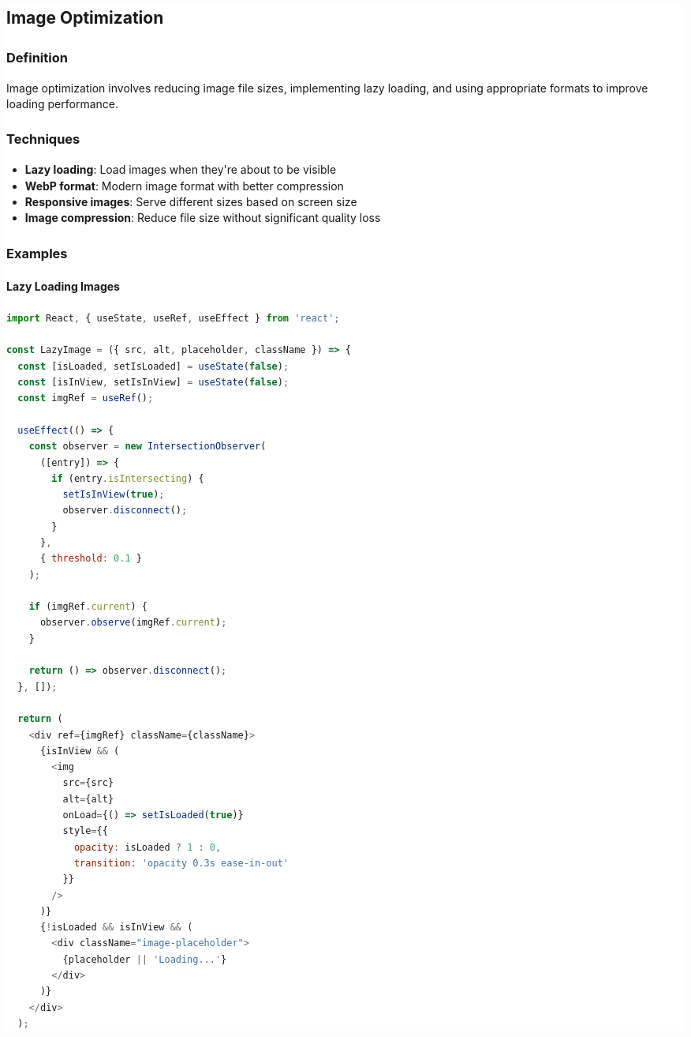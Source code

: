 
## Image Optimization

### Definition
Image optimization involves reducing image file sizes, implementing lazy loading, and using appropriate formats to improve loading performance.

### Techniques
- **Lazy loading**: Load images when they're about to be visible
- **WebP format**: Modern image format with better compression
- **Responsive images**: Serve different sizes based on screen size
- **Image compression**: Reduce file size without significant quality loss

### Examples

#### Lazy Loading Images
```javascript
import React, { useState, useRef, useEffect } from 'react';

const LazyImage = ({ src, alt, placeholder, className }) => {
  const [isLoaded, setIsLoaded] = useState(false);
  const [isInView, setIsInView] = useState(false);
  const imgRef = useRef();

  useEffect(() => {
    const observer = new IntersectionObserver(
      ([entry]) => {
        if (entry.isIntersecting) {
          setIsInView(true);
          observer.disconnect();
        }
      },
      { threshold: 0.1 }
    );

    if (imgRef.current) {
      observer.observe(imgRef.current);
    }

    return () => observer.disconnect();
  }, []);

  return (
    <div ref={imgRef} className={className}>
      {isInView && (
        <img
          src={src}
          alt={alt}
          onLoad={() => setIsLoaded(true)}
          style={{
            opacity: isLoaded ? 1 : 0,
            transition: 'opacity 0.3s ease-in-out'
          }}
        />
      )}
      {!isLoaded && isInView && (
        <div className="image-placeholder">
          {placeholder || 'Loading...'}
        </div>
      )}
    </div>
  );
```